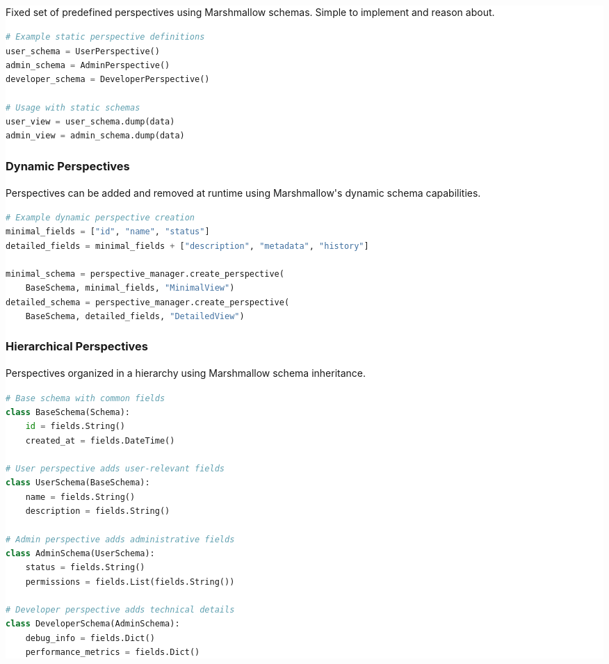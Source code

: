 Fixed set of predefined perspectives using Marshmallow schemas. Simple to implement and reason about.

```python
# Example static perspective definitions
user_schema = UserPerspective()
admin_schema = AdminPerspective()
developer_schema = DeveloperPerspective()

# Usage with static schemas
user_view = user_schema.dump(data)
admin_view = admin_schema.dump(data)
```

### Dynamic Perspectives

Perspectives can be added and removed at runtime using Marshmallow's dynamic schema capabilities.

```python
# Example dynamic perspective creation
minimal_fields = ["id", "name", "status"]
detailed_fields = minimal_fields + ["description", "metadata", "history"]

minimal_schema = perspective_manager.create_perspective(
    BaseSchema, minimal_fields, "MinimalView")
detailed_schema = perspective_manager.create_perspective(
    BaseSchema, detailed_fields, "DetailedView")
```

### Hierarchical Perspectives

Perspectives organized in a hierarchy using Marshmallow schema inheritance.

```python
# Base schema with common fields
class BaseSchema(Schema):
    id = fields.String()
    created_at = fields.DateTime()

# User perspective adds user-relevant fields
class UserSchema(BaseSchema):
    name = fields.String()
    description = fields.String()

# Admin perspective adds administrative fields
class AdminSchema(UserSchema):
    status = fields.String()
    permissions = fields.List(fields.String())

# Developer perspective adds technical details
class DeveloperSchema(AdminSchema):
    debug_info = fields.Dict()
    performance_metrics = fields.Dict()
```
